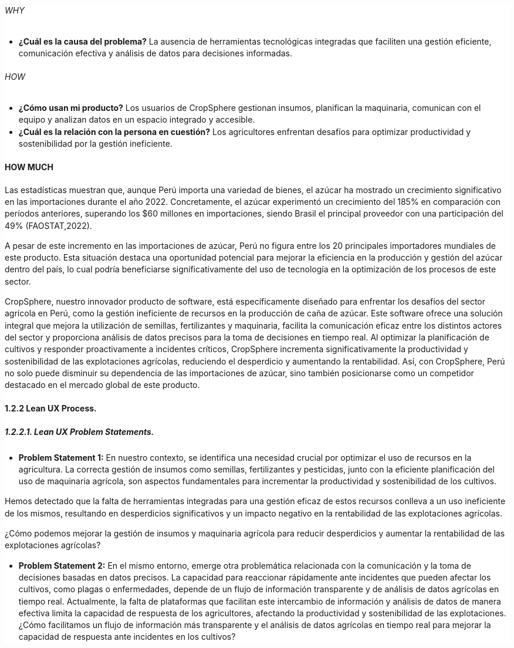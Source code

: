 ###### WHY
- **¿Cuál es la causa del problema?**
  La ausencia de herramientas tecnológicas integradas que faciliten una gestión eficiente, comunicación efectiva y análisis de datos para decisiones informadas.

###### HOW
- **¿Cómo usan mi producto?**
  Los usuarios de CropSphere gestionan insumos, planifican la maquinaria, comunican con el equipo y analizan datos en un espacio integrado y accesible.
- **¿Cuál es la relación con la persona en cuestión?**
  Los agricultores enfrentan desafíos para optimizar productividad y sostenibilidad por la gestión ineficiente.

#### HOW MUCH
  Las estadísticas muestran que, aunque Perú importa una variedad de bienes, el azúcar ha mostrado un crecimiento significativo en las importaciones durante el año 2022. Concretamente, el azúcar experimentó un crecimiento del 185% en comparación con períodos anteriores, superando los $60 millones en importaciones, siendo Brasil el principal proveedor con una participación del 49%​​ (FAOSTAT,2022). 

A pesar de este incremento en las importaciones de azúcar, Perú no figura entre los 20 principales importadores mundiales de este producto. Esta situación destaca una oportunidad potencial para mejorar la eficiencia en la producción y gestión del azúcar dentro del país, lo cual podría beneficiarse significativamente del uso de tecnología en la optimización de los procesos de este sector. 

CropSphere, nuestro innovador producto de software, está específicamente diseñado para enfrentar los desafíos del sector agrícola en Perú, como la gestión ineficiente de recursos en la producción de caña de azúcar. Este software ofrece una solución integral que mejora la utilización de semillas, fertilizantes y maquinaria, facilita la comunicación eficaz entre los distintos actores del sector y proporciona análisis de datos precisos para la toma de decisiones en tiempo real. Al optimizar la planificación de cultivos y responder proactivamente a incidentes críticos, CropSphere incrementa significativamente la productividad y sostenibilidad de las explotaciones agrícolas, reduciendo el desperdicio y aumentando la rentabilidad. Así, con CropSphere, Perú no solo puede disminuir su dependencia de las importaciones de azúcar, sino también posicionarse como un competidor destacado en el mercado global de este producto.


#### <a name="lean-ux-process"></a> 1.2.2 Lean UX Process.
  ##### <a name="problem-statements"></a> 1.2.2.1. Lean UX Problem Statements.
  - **Problem Statement 1:** 
En nuestro contexto, se identifica una necesidad crucial por optimizar el uso de recursos en la agricultura. La correcta gestión de insumos como semillas, fertilizantes y pesticidas, junto con la eficiente planificación del uso de maquinaria agrícola, son aspectos fundamentales para incrementar la productividad y sostenibilidad de los cultivos.

Hemos detectado que la falta de herramientas integradas para una gestión eficaz de estos recursos conlleva a un uso ineficiente de los mismos, resultando en desperdicios significativos y un impacto negativo en la rentabilidad de las explotaciones agrícolas.

¿Cómo podemos mejorar la gestión de insumos y maquinaria agrícola para reducir desperdicios y aumentar la rentabilidad de las explotaciones agrícolas?

- **Problem Statement 2:**
En el mismo entorno, emerge otra problemática relacionada con la comunicación y la toma de decisiones basadas en datos precisos. La capacidad para reaccionar rápidamente ante incidentes que pueden afectar los cultivos, como plagas o enfermedades, depende de un flujo de información transparente y de análisis de datos agrícolas en tiempo real. 
Actualmente, la falta de plataformas que facilitan este intercambio de información y análisis de datos de manera efectiva limita la capacidad de respuesta de los agricultores, afectando la productividad y sostenibilidad de las explotaciones.
¿Cómo facilitamos un flujo de información más transparente y el análisis de datos agrícolas en tiempo real para mejorar la capacidad de respuesta ante incidentes en los cultivos?
